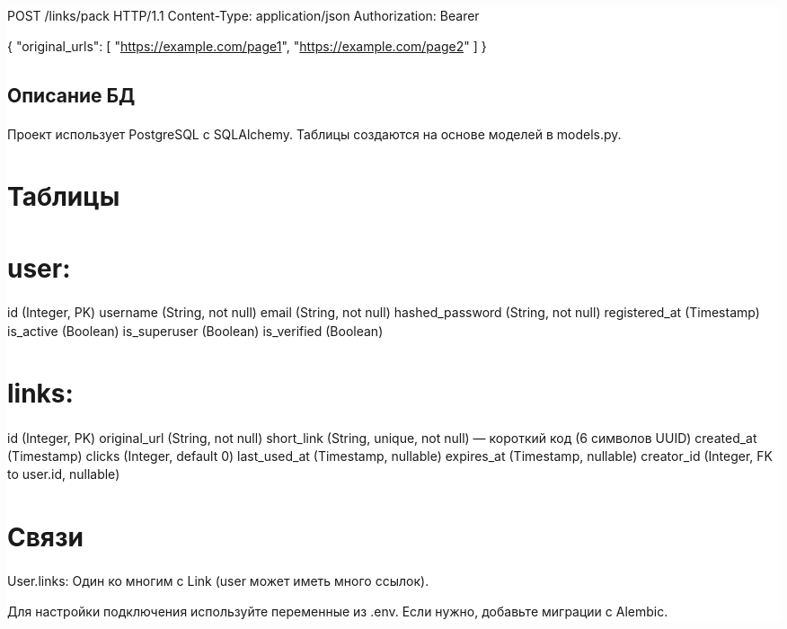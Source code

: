 POST /links/pack HTTP/1.1
Content-Type: application/json
Authorization: Bearer <token>

{
  "original_urls": [
    "https://example.com/page1",
    "https://example.com/page2"
  ]
}


## Описание БД
Проект использует PostgreSQL с SQLAlchemy. Таблицы создаются на основе моделей в models.py.

# Таблицы

# user:

id (Integer, PK)
username (String, not null)
email (String, not null)
hashed_password (String, not null)
registered_at (Timestamp)
is_active (Boolean)
is_superuser (Boolean)
is_verified (Boolean)

# links:

id (Integer, PK)
original_url (String, not null)
short_link (String, unique, not null) — короткий код (6 символов UUID)
created_at (Timestamp)
clicks (Integer, default 0)
last_used_at (Timestamp, nullable)
expires_at (Timestamp, nullable)
creator_id (Integer, FK to user.id, nullable)

# Связи
User.links: Один ко многим с Link (user может иметь много ссылок).

Для настройки подключения используйте переменные из .env. Если нужно, добавьте миграции с Alembic.
